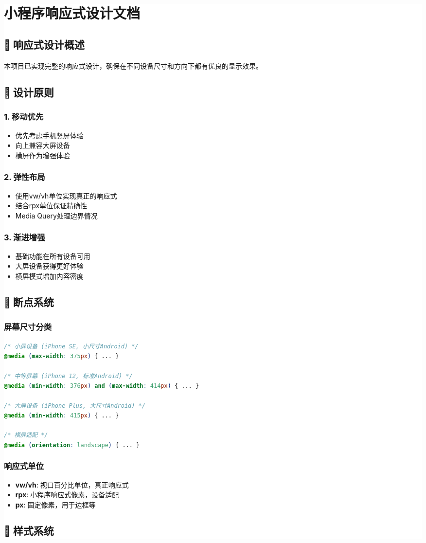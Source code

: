 # 小程序响应式设计文档

## 📱 响应式设计概述

本项目已实现完整的响应式设计，确保在不同设备尺寸和方向下都有优良的显示效果。

## 🎯 设计原则

### 1. 移动优先
- 优先考虑手机竖屏体验
- 向上兼容大屏设备
- 横屏作为增强体验

### 2. 弹性布局
- 使用vw/vh单位实现真正的响应式
- 结合rpx单位保证精确性
- Media Query处理边界情况

### 3. 渐进增强
- 基础功能在所有设备可用
- 大屏设备获得更好体验
- 横屏模式增加内容密度

## 📏 断点系统

### 屏幕尺寸分类
```css
/* 小屏设备 (iPhone SE, 小尺寸Android) */
@media (max-width: 375px) { ... }

/* 中等屏幕 (iPhone 12, 标准Android) */  
@media (min-width: 376px) and (max-width: 414px) { ... }

/* 大屏设备 (iPhone Plus, 大尺寸Android) */
@media (min-width: 415px) { ... }

/* 横屏适配 */
@media (orientation: landscape) { ... }
```

### 响应式单位
- **vw/vh**: 视口百分比单位，真正响应式
- **rpx**: 小程序响应式像素，设备适配
- **px**: 固定像素，用于边框等

## 🎨 样式系统
